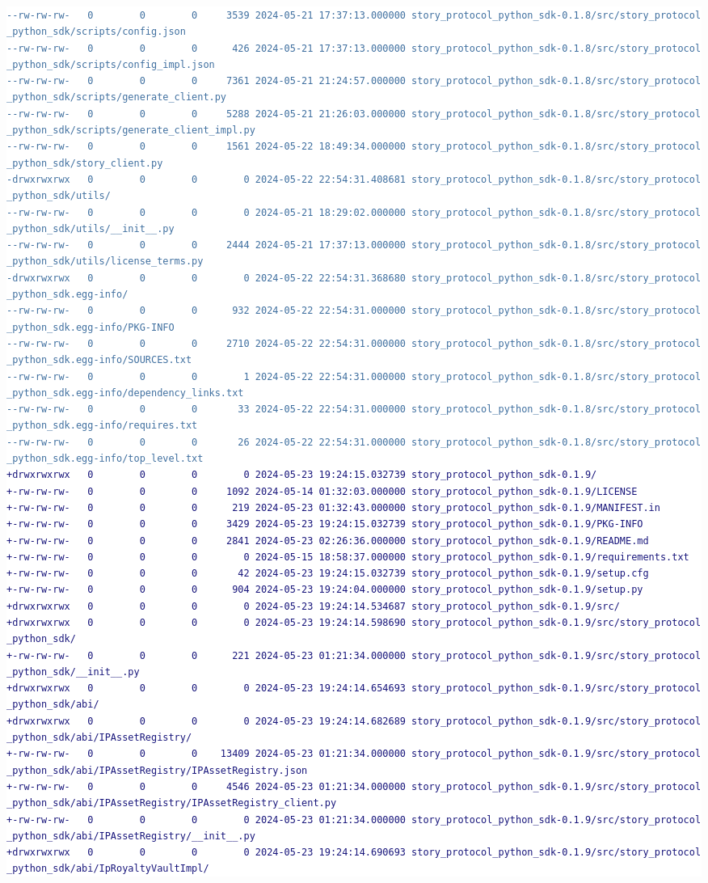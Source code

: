 ```diff
--rw-rw-rw-   0        0        0     3539 2024-05-21 17:37:13.000000 story_protocol_python_sdk-0.1.8/src/story_protocol_python_sdk/scripts/config.json
--rw-rw-rw-   0        0        0      426 2024-05-21 17:37:13.000000 story_protocol_python_sdk-0.1.8/src/story_protocol_python_sdk/scripts/config_impl.json
--rw-rw-rw-   0        0        0     7361 2024-05-21 21:24:57.000000 story_protocol_python_sdk-0.1.8/src/story_protocol_python_sdk/scripts/generate_client.py
--rw-rw-rw-   0        0        0     5288 2024-05-21 21:26:03.000000 story_protocol_python_sdk-0.1.8/src/story_protocol_python_sdk/scripts/generate_client_impl.py
--rw-rw-rw-   0        0        0     1561 2024-05-22 18:49:34.000000 story_protocol_python_sdk-0.1.8/src/story_protocol_python_sdk/story_client.py
-drwxrwxrwx   0        0        0        0 2024-05-22 22:54:31.408681 story_protocol_python_sdk-0.1.8/src/story_protocol_python_sdk/utils/
--rw-rw-rw-   0        0        0        0 2024-05-21 18:29:02.000000 story_protocol_python_sdk-0.1.8/src/story_protocol_python_sdk/utils/__init__.py
--rw-rw-rw-   0        0        0     2444 2024-05-21 17:37:13.000000 story_protocol_python_sdk-0.1.8/src/story_protocol_python_sdk/utils/license_terms.py
-drwxrwxrwx   0        0        0        0 2024-05-22 22:54:31.368680 story_protocol_python_sdk-0.1.8/src/story_protocol_python_sdk.egg-info/
--rw-rw-rw-   0        0        0      932 2024-05-22 22:54:31.000000 story_protocol_python_sdk-0.1.8/src/story_protocol_python_sdk.egg-info/PKG-INFO
--rw-rw-rw-   0        0        0     2710 2024-05-22 22:54:31.000000 story_protocol_python_sdk-0.1.8/src/story_protocol_python_sdk.egg-info/SOURCES.txt
--rw-rw-rw-   0        0        0        1 2024-05-22 22:54:31.000000 story_protocol_python_sdk-0.1.8/src/story_protocol_python_sdk.egg-info/dependency_links.txt
--rw-rw-rw-   0        0        0       33 2024-05-22 22:54:31.000000 story_protocol_python_sdk-0.1.8/src/story_protocol_python_sdk.egg-info/requires.txt
--rw-rw-rw-   0        0        0       26 2024-05-22 22:54:31.000000 story_protocol_python_sdk-0.1.8/src/story_protocol_python_sdk.egg-info/top_level.txt
+drwxrwxrwx   0        0        0        0 2024-05-23 19:24:15.032739 story_protocol_python_sdk-0.1.9/
+-rw-rw-rw-   0        0        0     1092 2024-05-14 01:32:03.000000 story_protocol_python_sdk-0.1.9/LICENSE
+-rw-rw-rw-   0        0        0      219 2024-05-23 01:32:43.000000 story_protocol_python_sdk-0.1.9/MANIFEST.in
+-rw-rw-rw-   0        0        0     3429 2024-05-23 19:24:15.032739 story_protocol_python_sdk-0.1.9/PKG-INFO
+-rw-rw-rw-   0        0        0     2841 2024-05-23 02:26:36.000000 story_protocol_python_sdk-0.1.9/README.md
+-rw-rw-rw-   0        0        0        0 2024-05-15 18:58:37.000000 story_protocol_python_sdk-0.1.9/requirements.txt
+-rw-rw-rw-   0        0        0       42 2024-05-23 19:24:15.032739 story_protocol_python_sdk-0.1.9/setup.cfg
+-rw-rw-rw-   0        0        0      904 2024-05-23 19:24:04.000000 story_protocol_python_sdk-0.1.9/setup.py
+drwxrwxrwx   0        0        0        0 2024-05-23 19:24:14.534687 story_protocol_python_sdk-0.1.9/src/
+drwxrwxrwx   0        0        0        0 2024-05-23 19:24:14.598690 story_protocol_python_sdk-0.1.9/src/story_protocol_python_sdk/
+-rw-rw-rw-   0        0        0      221 2024-05-23 01:21:34.000000 story_protocol_python_sdk-0.1.9/src/story_protocol_python_sdk/__init__.py
+drwxrwxrwx   0        0        0        0 2024-05-23 19:24:14.654693 story_protocol_python_sdk-0.1.9/src/story_protocol_python_sdk/abi/
+drwxrwxrwx   0        0        0        0 2024-05-23 19:24:14.682689 story_protocol_python_sdk-0.1.9/src/story_protocol_python_sdk/abi/IPAssetRegistry/
+-rw-rw-rw-   0        0        0    13409 2024-05-23 01:21:34.000000 story_protocol_python_sdk-0.1.9/src/story_protocol_python_sdk/abi/IPAssetRegistry/IPAssetRegistry.json
+-rw-rw-rw-   0        0        0     4546 2024-05-23 01:21:34.000000 story_protocol_python_sdk-0.1.9/src/story_protocol_python_sdk/abi/IPAssetRegistry/IPAssetRegistry_client.py
+-rw-rw-rw-   0        0        0        0 2024-05-23 01:21:34.000000 story_protocol_python_sdk-0.1.9/src/story_protocol_python_sdk/abi/IPAssetRegistry/__init__.py
+drwxrwxrwx   0        0        0        0 2024-05-23 19:24:14.690693 story_protocol_python_sdk-0.1.9/src/story_protocol_python_sdk/abi/IpRoyaltyVaultImpl/
```